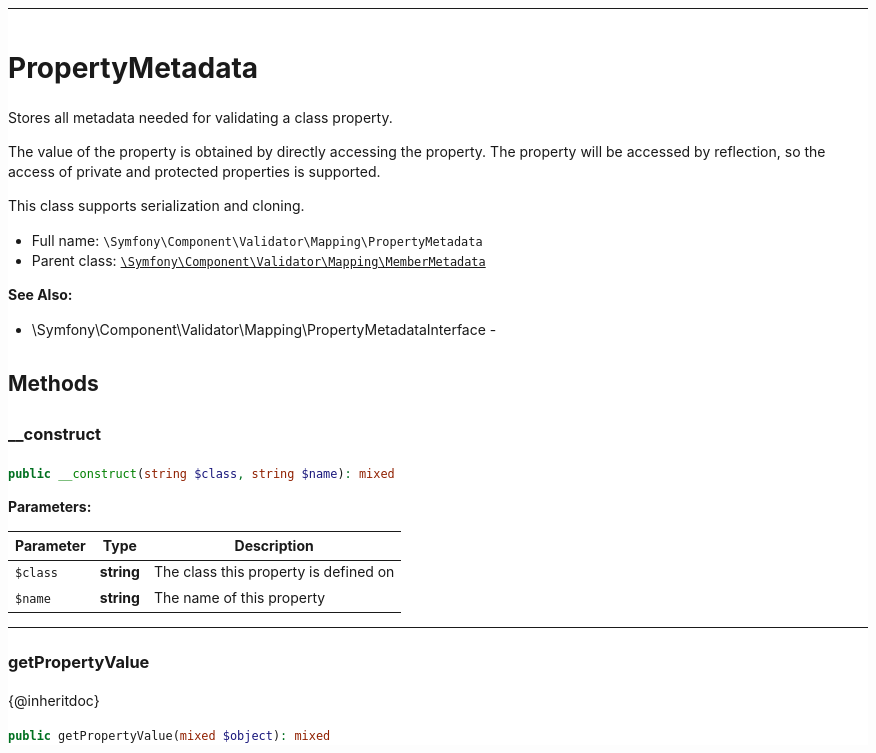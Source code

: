 ***

# PropertyMetadata

Stores all metadata needed for validating a class property.

The value of the property is obtained by directly accessing the property.
The property will be accessed by reflection, so the access of private and
protected properties is supported.

This class supports serialization and cloning.

* Full name: `\Symfony\Component\Validator\Mapping\PropertyMetadata`
* Parent class: [`\Symfony\Component\Validator\Mapping\MemberMetadata`](./MemberMetadata.md)

**See Also:**

* \Symfony\Component\Validator\Mapping\PropertyMetadataInterface - 




## Methods


### __construct



```php
public __construct(string $class, string $name): mixed
```








**Parameters:**

| Parameter | Type | Description |
|-----------|------|-------------|
| `$class` | **string** | The class this property is defined on |
| `$name` | **string** | The name of this property |




***

### getPropertyValue

{@inheritdoc}

```php
public getPropertyValue(mixed $object): mixed
```

